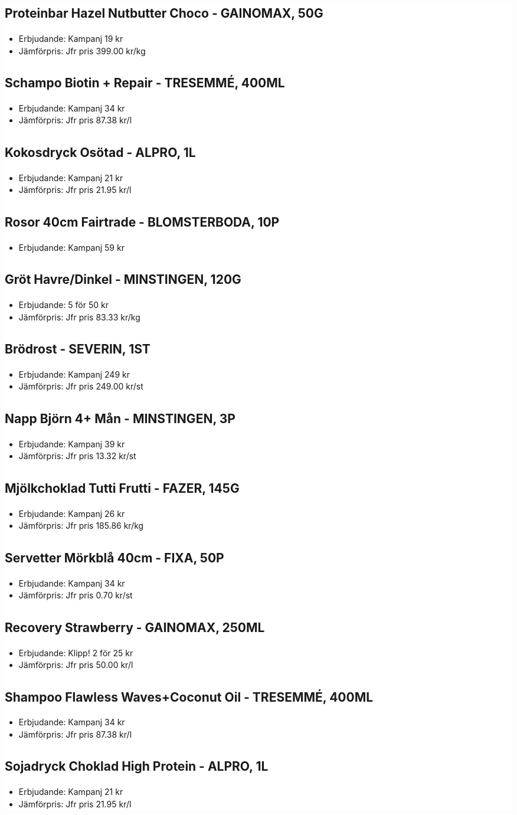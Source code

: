 ## Proteinbar Hazel Nutbutter Choco - GAINOMAX, 50G
- Erbjudande: Kampanj 19 kr
- Jämförpris: Jfr pris 399.00 kr/kg

## Schampo Biotin + Repair - TRESEMMÉ, 400ML
- Erbjudande: Kampanj 34 kr
- Jämförpris: Jfr pris 87.38 kr/l

## Kokosdryck Osötad - ALPRO, 1L
- Erbjudande: Kampanj 21 kr
- Jämförpris: Jfr pris 21.95 kr/l

## Rosor 40cm Fairtrade - BLOMSTERBODA, 10P
- Erbjudande: Kampanj 59 kr

## Gröt Havre/Dinkel - MINSTINGEN, 120G
- Erbjudande: 5  för 50 kr
- Jämförpris: Jfr pris 83.33 kr/kg

## Brödrost - SEVERIN, 1ST
- Erbjudande: Kampanj 249 kr
- Jämförpris: Jfr pris 249.00 kr/st

## Napp Björn 4+ Mån - MINSTINGEN, 3P
- Erbjudande: Kampanj 39 kr
- Jämförpris: Jfr pris 13.32 kr/st

## Mjölkchoklad Tutti Frutti - FAZER, 145G
- Erbjudande: Kampanj 26 kr
- Jämförpris: Jfr pris 185.86 kr/kg

## Servetter Mörkblå 40cm - FIXA, 50P
- Erbjudande: Kampanj 34 kr
- Jämförpris: Jfr pris 0.70 kr/st

## Recovery Strawberry - GAINOMAX, 250ML
- Erbjudande: Klipp! 2  för 25 kr
- Jämförpris: Jfr pris 50.00 kr/l

## Shampoo Flawless Waves+Coconut Oil - TRESEMMÉ, 400ML
- Erbjudande: Kampanj 34 kr
- Jämförpris: Jfr pris 87.38 kr/l

## Sojadryck Choklad High Protein - ALPRO, 1L
- Erbjudande: Kampanj 21 kr
- Jämförpris: Jfr pris 21.95 kr/l
